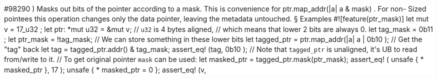 #98290
)
Masks out bits of the pointer according to a mask.
This is convenience for
ptr.map_addr(|a| a & mask)
.
For non-
Sized
pointees this operation changes only the data pointer,
leaving the metadata untouched.
§
Examples
#![feature(ptr_mask)]
let
mut
v =
17_u32
;
let
ptr:
*mut
u32 =
&mut
v;
// `u32` is 4 bytes aligned,
// which means that lower 2 bits are always 0.
let
tag_mask =
0b11
;
let
ptr_mask = !tag_mask;
// We can store something in these lower bits
let
tagged_ptr = ptr.map_addr(|a| a |
0b10
);
// Get the "tag" back
let
tag = tagged_ptr.addr() & tag_mask;
assert_eq!
(tag,
0b10
);
// Note that `tagged_ptr` is unaligned, it's UB to read from/write to it.
// To get original pointer `mask` can be used:
let
masked_ptr = tagged_ptr.mask(ptr_mask);
assert_eq!
(
unsafe
{
*
masked_ptr },
17
);
unsafe
{
*
masked_ptr =
0
};
assert_eq!
(v,